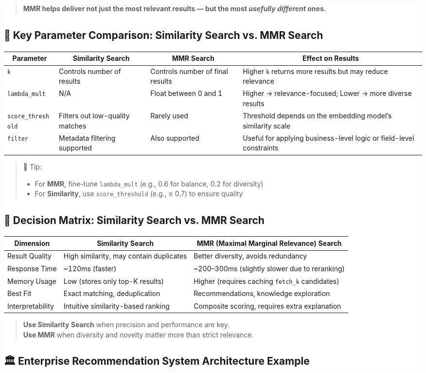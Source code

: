 > **MMR helps deliver not just the most relevant results — but the most *usefully different* ones.**


## 🔧 Key Parameter Comparison: Similarity Search vs. MMR Search

| Parameter        | Similarity Search                 | MMR Search                           | Effect on Results                                          |
|------------------|-----------------------------------|--------------------------------------|-------------------------------------------------------------|
| `k`              | Controls number of results        | Controls number of final results     | Higher `k` returns more results but may reduce relevance    |
| `lambda_mult`    | N/A                               | Float between 0 and 1                | Higher → relevance-focused; Lower → more diverse results    |
| `score_threshold`| Filters out low-quality matches   | Rarely used                          | Threshold depends on the embedding model’s similarity scale |
| `filter`         | Metadata filtering supported      | Also supported                       | Useful for applying business-level logic or field-level constraints |

> 📌 Tip:
> - For **MMR**, fine-tune `lambda_mult` (e.g., 0.6 for balance, 0.2 for diversity)
> - For **Similarity**, use `score_threshold` (e.g., ≥ 0.7) to ensure quality


## 🧾 Decision Matrix: Similarity Search vs. MMR Search

| Dimension         | Similarity Search                         | MMR (Maximal Marginal Relevance) Search               |
|-------------------|--------------------------------------------|-------------------------------------------------------|
| Result Quality | High similarity, may contain duplicates    | Better diversity, avoids redundancy                   |
| Response Time  | ~120ms (faster)                            | ~200–300ms (slightly slower due to reranking)         |
| Memory Usage   | Low (stores only top-K results)            | Higher (requires caching `fetch_k` candidates)        |
| Best Fit       | Exact matching, deduplication              | Recommendations, knowledge exploration                |
| Interpretability | Intuitive similarity-based ranking         | Composite scoring, requires extra explanation         |

> **Use Similarity Search** when precision and performance are key.  
> **Use MMR** when diversity and novelty matter more than strict relevance.


## 🏛️ Enterprise Recommendation System Architecture Example
